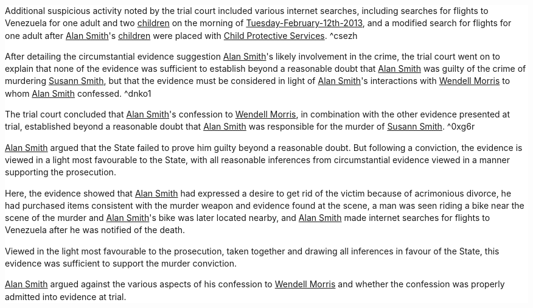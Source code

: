 Additional suspicious activity noted by the trial court included various internet searches, including searches for flights to Venezuela for one adult and two [children](../../70-to-79-People/73-Family-and-Friends/08-Children.md#) on the morning of [Tuesday-February-12th-2013](../../10-to-19-Case-Dates/12-Crime-Dates/03-2013-02-12-Tuesday-February-12th-2013.md#.md#.md#.md#.md#), and a modified search for flights for one adult after [Alan Smith](../../70-to-79-People/72-Suspects-and-People-of-Interest/02-Alan-Smith.md#.md#.md#.md#.md#.md#.md#.md#.md#.md#.md#.md#.md#.md#.md#.md#.md#.md#)'s [children](../../70-to-79-People/73-Family-and-Friends/08-Children.md#.md#) were placed with [Child Protective Services](../../70-to-79-People/75-Police-and-Detectives/08-CPS.md#). ^csezh  
  
After detailing the circumstantial evidence suggestion [Alan Smith](../../70-to-79-People/72-Suspects-and-People-of-Interest/02-Alan-Smith.md#.md#.md#.md#.md#.md#.md#.md#.md#.md#.md#.md#.md#.md#.md#.md#.md#.md#.md#.md#.md#.md#.md#.md#.md#.md#.md#)'s likely involvement in the crime, the trial court went on to explain that none of the evidence was sufficient to establish beyond a reasonable doubt that [Alan Smith](../../70-to-79-People/72-Suspects-and-People-of-Interest/02-Alan-Smith.md#.md#.md#.md#.md#.md#.md#.md#.md#.md#.md#.md#.md#.md#.md#.md#.md#.md#.md#.md#.md#.md#.md#.md#.md#.md#.md#.md#.md#) was guilty of the crime of murdering [Susann Smith](../../70-to-79-People/71-Victims/02-Susann-Smith.md#.md#.md#.md#.md#.md#.md#), but that the evidence must be considered in light of [Alan Smith](../../70-to-79-People/72-Suspects-and-People-of-Interest/02-Alan-Smith.md#.md#.md#.md#.md#.md#.md#.md#.md#.md#.md#.md#.md#.md#.md#.md#.md#.md#.md#.md#.md#.md#.md#.md#.md#.md#.md#.md#.md#.md#.md#)'s interactions with [Wendell Morris](../../70-to-79-People/74-Witnesses/02-Wendell-Morris.md#) to whom [Alan Smith](../../70-to-79-People/72-Suspects-and-People-of-Interest/02-Alan-Smith.md#.md#.md#.md#.md#.md#.md#.md#.md#.md#.md#.md#.md#.md#.md#.md#.md#.md#.md#) confessed. ^dnko1  
  
The trial court concluded that [Alan Smith](../../70-to-79-People/72-Suspects-and-People-of-Interest/02-Alan-Smith.md#.md#.md#.md#.md#.md#.md#.md#.md#.md#.md#.md#.md#.md#.md#.md#.md#.md#.md#.md#.md#.md#.md#.md#.md#.md#.md#.md#.md#.md#.md#.md#.md#)'s confession to [Wendell Morris](../../70-to-79-People/74-Witnesses/02-Wendell-Morris.md#.md#), in combination with the other evidence presented at trial, established beyond a reasonable doubt that [Alan Smith](../../70-to-79-People/72-Suspects-and-People-of-Interest/02-Alan-Smith.md#.md#.md#.md#.md#.md#.md#.md#.md#.md#.md#.md#.md#.md#.md#.md#.md#.md#.md#.md#) was responsible for the murder of [Susann Smith](../../70-to-79-People/71-Victims/02-Susann-Smith.md#.md#.md#.md#.md#.md#.md#.md#). ^0xg6r  
  
[Alan Smith](../../70-to-79-People/72-Suspects-and-People-of-Interest/02-Alan-Smith.md#.md#.md#.md#.md#.md#.md#.md#.md#.md#.md#.md#.md#.md#.md#.md#.md#.md#.md#.md#.md#.md#.md#.md#.md#.md#.md#.md#.md#.md#.md#.md#.md#.md#.md#) argued that the State failed to prove him guilty beyond a reasonable doubt. But following a conviction, the evidence is viewed in a light most favourable to the State, with all reasonable inferences from circumstantial evidence viewed in a manner supporting the prosecution.  
  
Here, the evidence showed that [Alan Smith](../../70-to-79-People/72-Suspects-and-People-of-Interest/02-Alan-Smith.md#.md#.md#.md#.md#.md#.md#.md#.md#.md#.md#.md#.md#.md#.md#.md#.md#.md#.md#.md#.md#.md#.md#.md#.md#.md#.md#.md#.md#.md#.md#.md#.md#.md#.md#.md#) had expressed a desire to get rid of the victim because of acrimonious divorce, he had purchased items consistent with the murder weapon and evidence found at the scene, a man was seen riding a bike near the scene of the murder and [Alan Smith](../../70-to-79-People/72-Suspects-and-People-of-Interest/02-Alan-Smith.md#.md#.md#.md#.md#.md#.md#.md#.md#.md#.md#.md#.md#.md#.md#.md#.md#.md#.md#.md#.md#.md#.md#.md#.md#.md#.md#.md#.md#.md#.md#.md#.md#.md#.md#.md#.md#.md#.md#)'s bike was later located nearby, and [Alan Smith](../../70-to-79-People/72-Suspects-and-People-of-Interest/02-Alan-Smith.md#.md#.md#.md#.md#.md#.md#.md#.md#.md#.md#.md#.md#.md#.md#.md#.md#.md#.md#.md#.md#.md#) made internet searches for flights to Venezuela after he was notified of the death.  
  
Viewed in the light most favourable to the prosecution, taken together and drawing all inferences in favour of the State, this evidence was sufficient to support the murder conviction.  
  
[Alan Smith](../../70-to-79-People/72-Suspects-and-People-of-Interest/02-Alan-Smith.md#) argued against the various aspects of his confession to [Wendell Morris](../../70-to-79-People/74-Witnesses/02-Wendell-Morris.md#.md#.md#) and whether the confession was properly admitted into evidence at trial.  
  